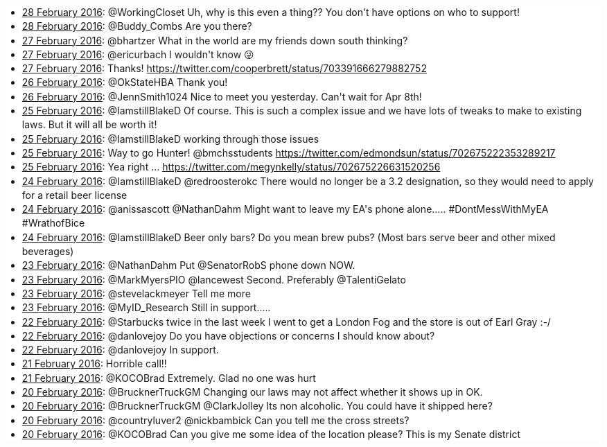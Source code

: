 * [28 February 2016](https://web.archive.org/web/20160403063135/https://twitter.com/stephaniebice/status/703784922641670144): @WorkingCloset  Uh, why is this even a thing?? You don't have options on who to support!
* [28 February 2016](https://web.archive.org/web/20160403063137/https://twitter.com/stephaniebice/status/703766719886561280): @Buddy_Combs  Are you there?
* [27 February 2016](https://web.archive.org/web/20160403063138/https://twitter.com/stephaniebice/status/703575391793885184): @bhartzer  What in the world are my friends down south thinking?
* [27 February 2016](https://web.archive.org/web/20160403063140/https://twitter.com/stephaniebice/status/703405636495671296): @ericurbach  I wouldn't know 😜
* [27 February 2016](https://web.archive.org/web/20160403034822/https://twitter.com/stephaniebice/status/703392148314390528): Thanks!   https://twitter.com/cooperbrett/status/703391666279882752
* [26 February 2016](https://web.archive.org/web/20160403063141/https://twitter.com/stephaniebice/status/703240764642299904): @OkStateHBA  Thank you!
* [26 February 2016](https://web.archive.org/web/20160403063143/https://twitter.com/stephaniebice/status/703198266863648768): @JennSmith1024  Nice to meet you yesterday. Can't wait for Apr 8th!
* [25 February 2016](https://web.archive.org/web/20160403070204/https://twitter.com/stephaniebice/status/702640649326100480): @IamstillBlakeD  Of course. This is such a complex issue and we have lots of tweaks to make to existing laws. But it will all be worth it!
* [25 February 2016](https://web.archive.org/web/20160403070204/https://twitter.com/stephaniebice/status/702640649326100480): @IamstillBlakeD  working through those issues
* [25 February 2016](https://web.archive.org/web/20160403034834/https://twitter.com/stephaniebice/status/702676950758793216): Way to go Hunter!  @bmchsstudents    https://twitter.com/edmondsun/status/702675222353289217
* [25 February 2016](https://web.archive.org/web/20160403034839/https://twitter.com/stephaniebice/status/702676560340332544): Yea right ...  https://twitter.com/megynkelly/status/702675226631520256
* [24 February 2016](https://web.archive.org/web/20160403070204/https://twitter.com/stephaniebice/status/702640649326100480): @IamstillBlakeD   @redroosterokc  There would no longer be a 3.2 designation, so they would need to apply for a retail beer license
* [24 February 2016](https://web.archive.org/web/20160403063149/https://twitter.com/stephaniebice/status/702640831669272576): @anissascott   @NathanDahm  Might want to leave my EA's phone alone.....  #DontMessWithMyEA   #WrathofBice
* [24 February 2016](https://web.archive.org/web/20160403070204/https://twitter.com/stephaniebice/status/702640649326100480): @IamstillBlakeD  Beer only bars? Do you mean brew pubs? (Most bars serve beer and other mixed beverages)
* [23 February 2016](https://web.archive.org/web/20160403070206/https://twitter.com/stephaniebice/status/702222339413450752): @NathanDahm  Put  @SenatorRobS  phone down NOW.
* [23 February 2016](https://web.archive.org/web/20160403070208/https://twitter.com/stephaniebice/status/701966407609688064): @MarkMyersPIO   @lancewest  Second. Preferably  @TalentiGelato
* [23 February 2016](https://web.archive.org/web/20160403070210/https://twitter.com/stephaniebice/status/701961814272151552): @stevelackmeyer  Tell me more
* [23 February 2016](https://web.archive.org/web/20160403070211/https://twitter.com/stephaniebice/status/701961711239073792): @MyID_Research  Still in support.....
* [22 February 2016](https://web.archive.org/web/20160403070213/https://twitter.com/stephaniebice/status/701773412939608065): @Starbucks  twice in the last week I went to get a London Fog and the store is out of Earl Gray :-/
* [22 February 2016](https://web.archive.org/web/20160403070214/https://twitter.com/stephaniebice/status/701592841777074176): @danlovejoy  Do you have objections or concerns I should know about?
* [22 February 2016](https://web.archive.org/web/20160403070215/https://twitter.com/stephaniebice/status/701592403782692864): @danlovejoy  In support.
* [21 February 2016](https://web.archive.org/web/20160403034845/https://twitter.com/stephaniebice/status/701514425879044097): Horrible call!!
* [21 February 2016](https://web.archive.org/web/20160223092849/https://twitter.com/stephaniebice/status/701159142392623104): @KOCOBrad  Extremely. Glad no one was hurt
* [20 February 2016](https://web.archive.org/web/20160223092846/https://twitter.com/stephaniebice/status/701169048474628096): @BrucknerTruckGM  Changing our laws may not affect whether it shows up in OK.
* [20 February 2016](https://web.archive.org/web/20160223092846/https://twitter.com/stephaniebice/status/701169048474628096): @BrucknerTruckGM   @ClarkJolley  Its non alcoholic. You could have it shipped here?
* [20 February 2016](https://web.archive.org/web/20160223092847/https://twitter.com/stephaniebice/status/701163791271067648): @countryluver2   @nickbambick  Can you tell me the cross streets?
* [20 February 2016](https://web.archive.org/web/20160223092849/https://twitter.com/stephaniebice/status/701159142392623104): @KOCOBrad  Can you give me some idea of the location please? This is my Senate district